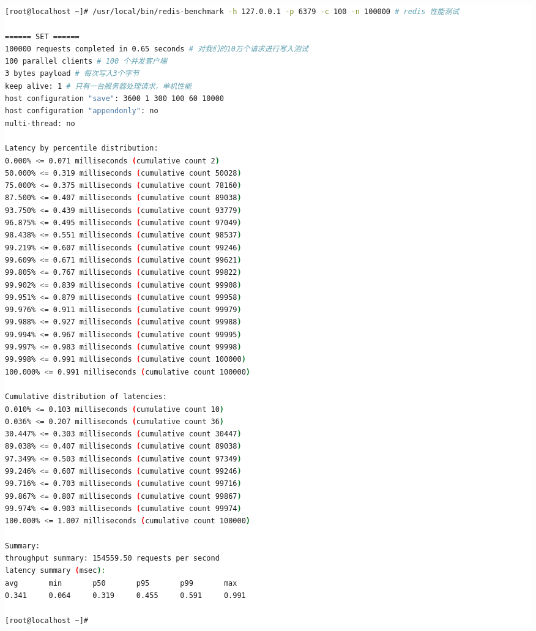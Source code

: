 ```sh
[root@localhost ~]# /usr/local/bin/redis-benchmark -h 127.0.0.1 -p 6379 -c 100 -n 100000 # redis 性能测试

====== SET ======
100000 requests completed in 0.65 seconds # 对我们的10万个请求进行写入测试
100 parallel clients # 100 个并发客户端
3 bytes payload # 每次写入3个字节
keep alive: 1 # 只有一台服务器处理请求，单机性能
host configuration "save": 3600 1 300 100 60 10000
host configuration "appendonly": no
multi-thread: no

Latency by percentile distribution:
0.000% <= 0.071 milliseconds (cumulative count 2)
50.000% <= 0.319 milliseconds (cumulative count 50028)
75.000% <= 0.375 milliseconds (cumulative count 78160)
87.500% <= 0.407 milliseconds (cumulative count 89038)
93.750% <= 0.439 milliseconds (cumulative count 93779)
96.875% <= 0.495 milliseconds (cumulative count 97049)
98.438% <= 0.551 milliseconds (cumulative count 98537)
99.219% <= 0.607 milliseconds (cumulative count 99246)
99.609% <= 0.671 milliseconds (cumulative count 99621)
99.805% <= 0.767 milliseconds (cumulative count 99822)
99.902% <= 0.839 milliseconds (cumulative count 99908)
99.951% <= 0.879 milliseconds (cumulative count 99958)
99.976% <= 0.911 milliseconds (cumulative count 99979)
99.988% <= 0.927 milliseconds (cumulative count 99988)
99.994% <= 0.967 milliseconds (cumulative count 99995)
99.997% <= 0.983 milliseconds (cumulative count 99998)
99.998% <= 0.991 milliseconds (cumulative count 100000)
100.000% <= 0.991 milliseconds (cumulative count 100000)

Cumulative distribution of latencies:
0.010% <= 0.103 milliseconds (cumulative count 10)
0.036% <= 0.207 milliseconds (cumulative count 36)
30.447% <= 0.303 milliseconds (cumulative count 30447)
89.038% <= 0.407 milliseconds (cumulative count 89038)
97.349% <= 0.503 milliseconds (cumulative count 97349)
99.246% <= 0.607 milliseconds (cumulative count 99246)
99.716% <= 0.703 milliseconds (cumulative count 99716)
99.867% <= 0.807 milliseconds (cumulative count 99867)
99.974% <= 0.903 milliseconds (cumulative count 99974)
100.000% <= 1.007 milliseconds (cumulative count 100000)

Summary:
throughput summary: 154559.50 requests per second
latency summary (msec):
avg       min       p50       p95       p99       max
0.341     0.064     0.319     0.455     0.591     0.991

[root@localhost ~]#
```
